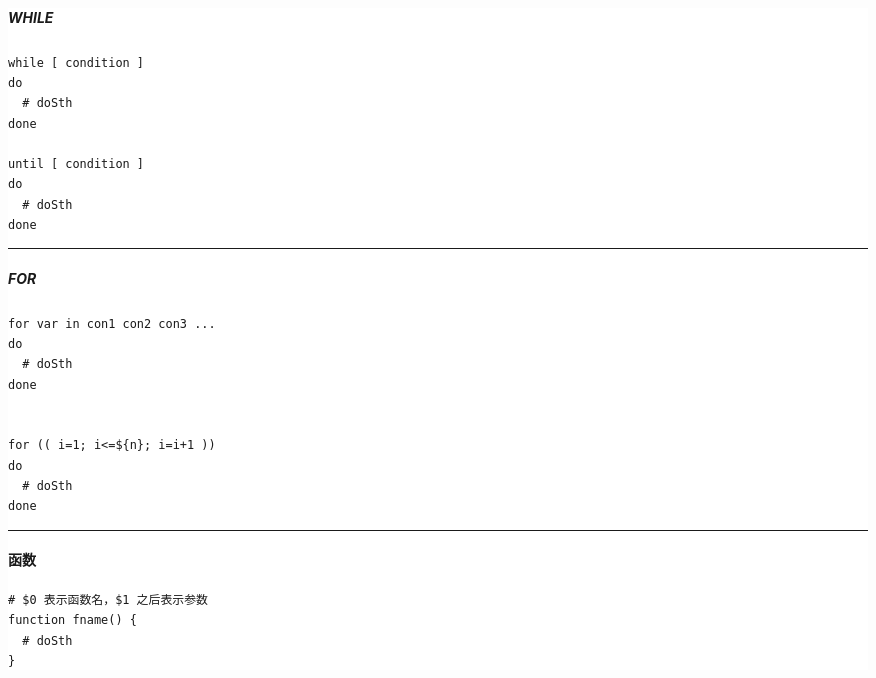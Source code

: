 ##### WHILE

```shell
while [ condition ] 
do 
  # doSth
done

until [ condition ]
do
  # doSth
done
```

---

##### FOR

```shell
for var in con1 con2 con3 ...
do
  # doSth
done


for (( i=1; i<=${n}; i=i+1 ))
do
  # doSth
done
```

---

#### 函数

```shell
# $0 表示函数名，$1 之后表示参数
function fname() {
  # doSth
}
```
